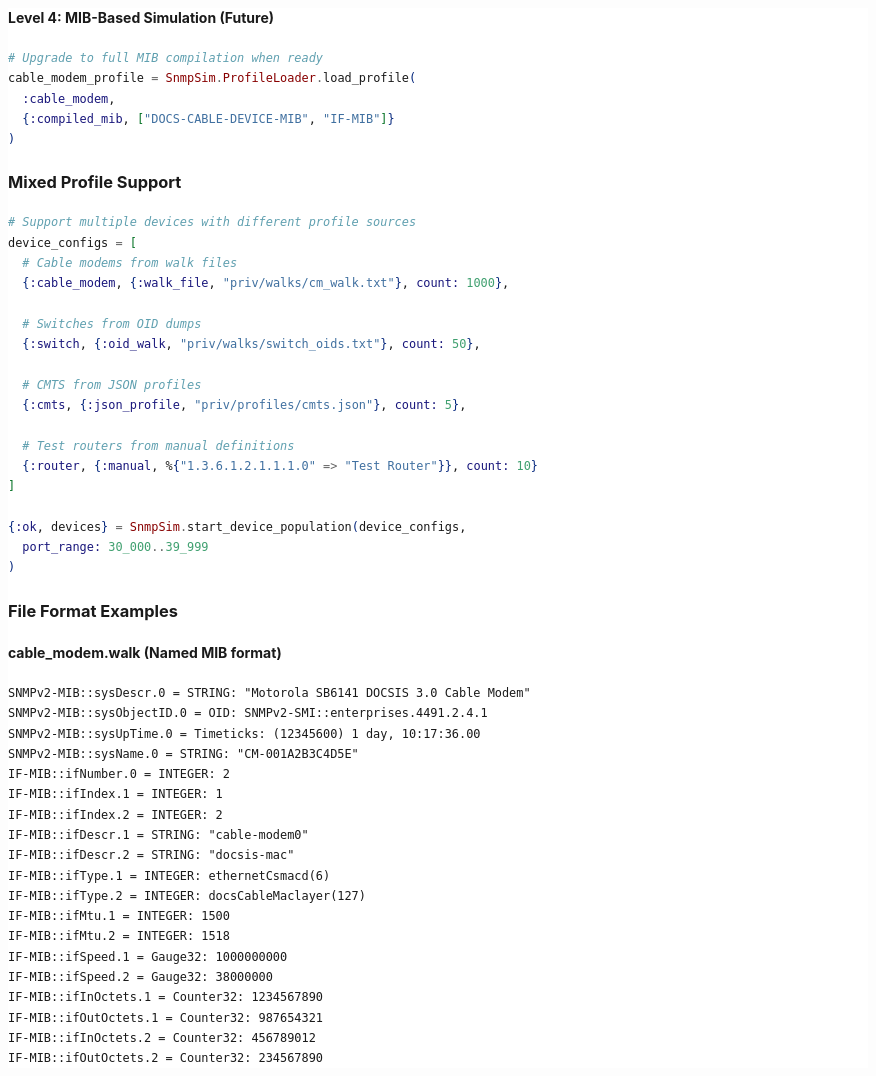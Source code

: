 #### Level 4: MIB-Based Simulation (Future)
```elixir
# Upgrade to full MIB compilation when ready
cable_modem_profile = SnmpSim.ProfileLoader.load_profile(
  :cable_modem,
  {:compiled_mib, ["DOCS-CABLE-DEVICE-MIB", "IF-MIB"]}
)
```

### Mixed Profile Support

```elixir
# Support multiple devices with different profile sources
device_configs = [
  # Cable modems from walk files
  {:cable_modem, {:walk_file, "priv/walks/cm_walk.txt"}, count: 1000},
  
  # Switches from OID dumps  
  {:switch, {:oid_walk, "priv/walks/switch_oids.txt"}, count: 50},
  
  # CMTS from JSON profiles
  {:cmts, {:json_profile, "priv/profiles/cmts.json"}, count: 5},
  
  # Test routers from manual definitions
  {:router, {:manual, %{"1.3.6.1.2.1.1.1.0" => "Test Router"}}, count: 10}
]

{:ok, devices} = SnmpSim.start_device_population(device_configs, 
  port_range: 30_000..39_999
)
```

### File Format Examples

#### cable_modem.walk (Named MIB format)
```
SNMPv2-MIB::sysDescr.0 = STRING: "Motorola SB6141 DOCSIS 3.0 Cable Modem"
SNMPv2-MIB::sysObjectID.0 = OID: SNMPv2-SMI::enterprises.4491.2.4.1
SNMPv2-MIB::sysUpTime.0 = Timeticks: (12345600) 1 day, 10:17:36.00
SNMPv2-MIB::sysName.0 = STRING: "CM-001A2B3C4D5E"
IF-MIB::ifNumber.0 = INTEGER: 2
IF-MIB::ifIndex.1 = INTEGER: 1
IF-MIB::ifIndex.2 = INTEGER: 2
IF-MIB::ifDescr.1 = STRING: "cable-modem0"
IF-MIB::ifDescr.2 = STRING: "docsis-mac"
IF-MIB::ifType.1 = INTEGER: ethernetCsmacd(6)
IF-MIB::ifType.2 = INTEGER: docsCableMaclayer(127)
IF-MIB::ifMtu.1 = INTEGER: 1500
IF-MIB::ifMtu.2 = INTEGER: 1518
IF-MIB::ifSpeed.1 = Gauge32: 1000000000
IF-MIB::ifSpeed.2 = Gauge32: 38000000
IF-MIB::ifInOctets.1 = Counter32: 1234567890
IF-MIB::ifOutOctets.1 = Counter32: 987654321
IF-MIB::ifInOctets.2 = Counter32: 456789012
IF-MIB::ifOutOctets.2 = Counter32: 234567890
```
